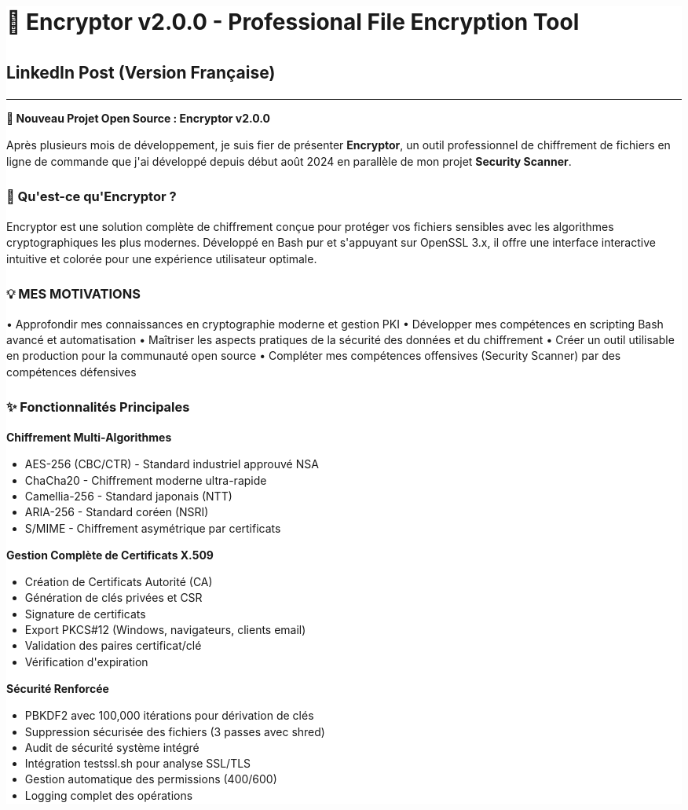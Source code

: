 # 🔐 Encryptor v2.0.0 - Professional File Encryption Tool

## LinkedIn Post (Version Française)

---

**🚀 Nouveau Projet Open Source : Encryptor v2.0.0**

Après plusieurs mois de développement, je suis fier de présenter **Encryptor**, un outil professionnel de chiffrement de fichiers en ligne de commande que j'ai développé depuis début août 2024 en parallèle de mon projet **Security Scanner**.

### 🎯 Qu'est-ce qu'Encryptor ?

Encryptor est une solution complète de chiffrement conçue pour protéger vos fichiers sensibles avec les algorithmes cryptographiques les plus modernes. Développé en Bash pur et s'appuyant sur OpenSSL 3.x, il offre une interface interactive intuitive et colorée pour une expérience utilisateur optimale.

### 💡 MES MOTIVATIONS
• Approfondir mes connaissances en cryptographie moderne et gestion PKI
• Développer mes compétences en scripting Bash avancé et automatisation
• Maîtriser les aspects pratiques de la sécurité des données et du chiffrement
• Créer un outil utilisable en production pour la communauté open source
• Compléter mes compétences offensives (Security Scanner) par des compétences défensives

### ✨ Fonctionnalités Principales

**Chiffrement Multi-Algorithmes**
- AES-256 (CBC/CTR) - Standard industriel approuvé NSA
- ChaCha20 - Chiffrement moderne ultra-rapide
- Camellia-256 - Standard japonais (NTT)
- ARIA-256 - Standard coréen (NSRI)
- S/MIME - Chiffrement asymétrique par certificats

**Gestion Complète de Certificats X.509**
- Création de Certificats Autorité (CA)
- Génération de clés privées et CSR
- Signature de certificats
- Export PKCS#12 (Windows, navigateurs, clients email)
- Validation des paires certificat/clé
- Vérification d'expiration

**Sécurité Renforcée**
- PBKDF2 avec 100,000 itérations pour dérivation de clés
- Suppression sécurisée des fichiers (3 passes avec shred)
- Audit de sécurité système intégré
- Intégration testssl.sh pour analyse SSL/TLS
- Gestion automatique des permissions (400/600)
- Logging complet des opérations
